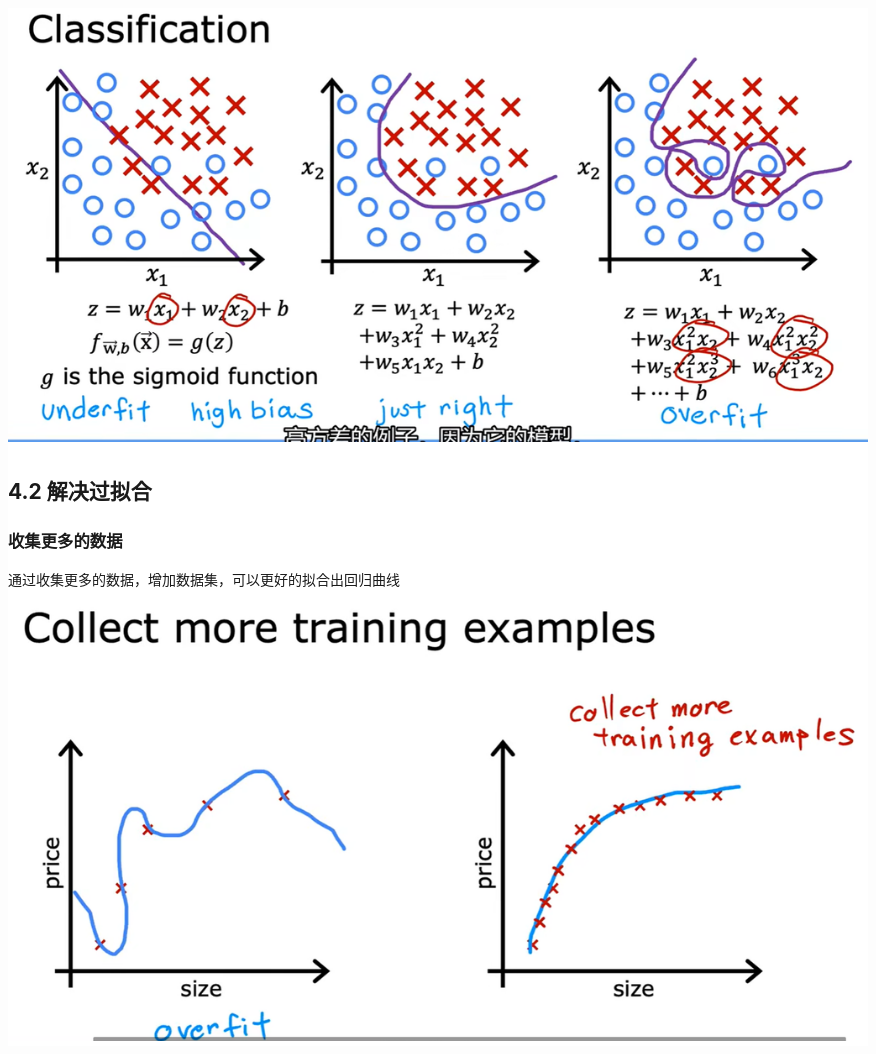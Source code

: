 ![image-20221123143836848](DL/photo/image-20221123143836848.png)

## 4.2 解决过拟合

### 收集更多的数据

通过收集更多的数据，增加数据集，可以更好的拟合出回归曲线

![image-20221123144517207](DL/photo/image-20221123144517207.png)
